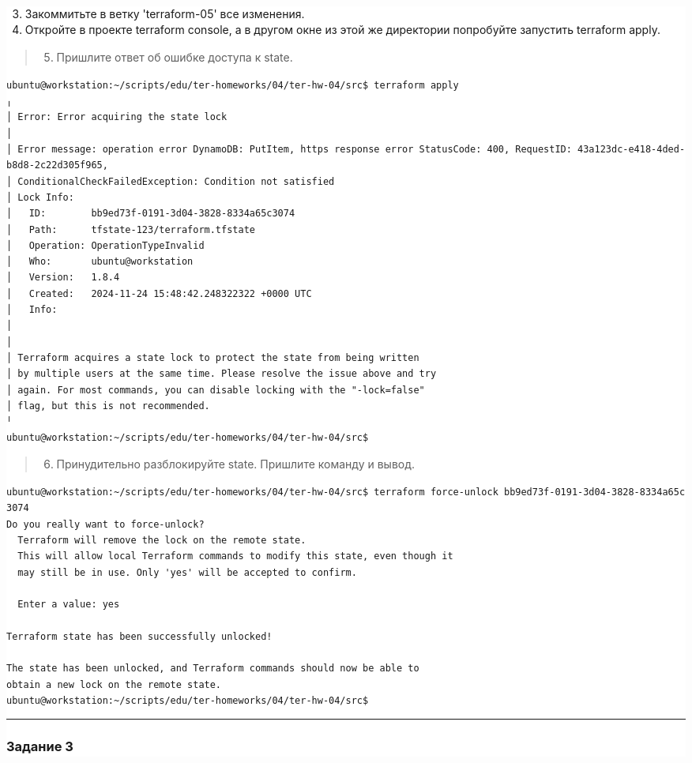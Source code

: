 3. Закоммитьте в ветку 'terraform-05' все изменения.
4. Откройте в проекте terraform console, а в другом окне из этой же директории попробуйте запустить terraform apply.

>5. Пришлите ответ об ошибке доступа к state.

```
ubuntu@workstation:~/scripts/edu/ter-homeworks/04/ter-hw-04/src$ terraform apply
╷
│ Error: Error acquiring the state lock
│ 
│ Error message: operation error DynamoDB: PutItem, https response error StatusCode: 400, RequestID: 43a123dc-e418-4ded-b8d8-2c22d305f965,
│ ConditionalCheckFailedException: Condition not satisfied
│ Lock Info:
│   ID:        bb9ed73f-0191-3d04-3828-8334a65c3074
│   Path:      tfstate-123/terraform.tfstate
│   Operation: OperationTypeInvalid
│   Who:       ubuntu@workstation
│   Version:   1.8.4
│   Created:   2024-11-24 15:48:42.248322322 +0000 UTC
│   Info:      
│ 
│ 
│ Terraform acquires a state lock to protect the state from being written
│ by multiple users at the same time. Please resolve the issue above and try
│ again. For most commands, you can disable locking with the "-lock=false"
│ flag, but this is not recommended.
╵
ubuntu@workstation:~/scripts/edu/ter-homeworks/04/ter-hw-04/src$ 

```

> 6. Принудительно разблокируйте state. Пришлите команду и вывод.

```
ubuntu@workstation:~/scripts/edu/ter-homeworks/04/ter-hw-04/src$ terraform force-unlock bb9ed73f-0191-3d04-3828-8334a65c3074
Do you really want to force-unlock?
  Terraform will remove the lock on the remote state.
  This will allow local Terraform commands to modify this state, even though it
  may still be in use. Only 'yes' will be accepted to confirm.

  Enter a value: yes

Terraform state has been successfully unlocked!

The state has been unlocked, and Terraform commands should now be able to
obtain a new lock on the remote state.
ubuntu@workstation:~/scripts/edu/ter-homeworks/04/ter-hw-04/src$ 

```

------
### Задание 3  
